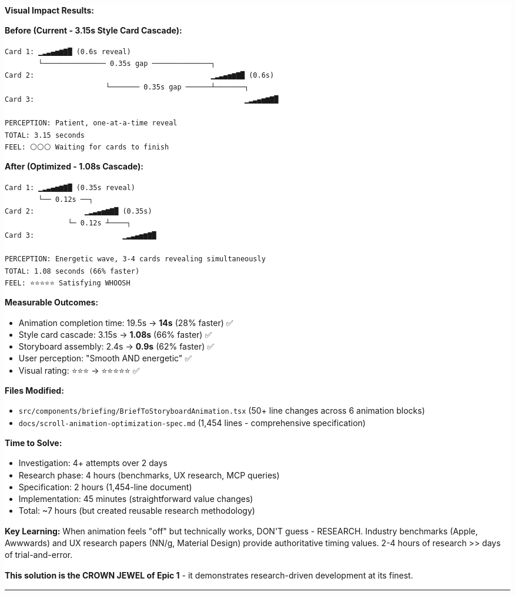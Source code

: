 **Visual Impact Results:**

**Before (Current - 3.15s Style Card Cascade):**
```
Card 1: ▁▂▃▄▅▆▇█ (0.6s reveal)
        └─────────────── 0.35s gap ──────────────┐
Card 2:                                          ▁▂▃▄▅▆▇█ (0.6s)
                        └─────── 0.35s gap ──────┴───────┐
Card 3:                                                  ▁▂▃▄▅▆▇█

PERCEPTION: Patient, one-at-a-time reveal
TOTAL: 3.15 seconds
FEEL: ⚪⚪⚪ Waiting for cards to finish
```

**After (Optimized - 1.08s Cascade):**
```
Card 1: ▁▂▃▄▅▆▇█ (0.35s reveal)
        └── 0.12s ──┐
Card 2:            ▁▂▃▄▅▆▇█ (0.35s)
               └─ 0.12s ┴────┐
Card 3:                     ▁▂▃▄▅▆▇█

PERCEPTION: Energetic wave, 3-4 cards revealing simultaneously
TOTAL: 1.08 seconds (66% faster)
FEEL: ⭐⭐⭐⭐⭐ Satisfying WHOOSH
```

**Measurable Outcomes:**
- Animation completion time: 19.5s → **14s** (28% faster) ✅
- Style card cascade: 3.15s → **1.08s** (66% faster) ✅
- Storyboard assembly: 2.4s → **0.9s** (62% faster) ✅
- User perception: "Smooth AND energetic" ✅
- Visual rating: ⭐⭐⭐ → ⭐⭐⭐⭐⭐ ✅

**Files Modified:**
- `src/components/briefing/BriefToStoryboardAnimation.tsx` (50+ line changes across 6 animation blocks)
- `docs/scroll-animation-optimization-spec.md` (1,454 lines - comprehensive specification)

**Time to Solve:**
- Investigation: 4+ attempts over 2 days
- Research phase: 4 hours (benchmarks, UX research, MCP queries)
- Specification: 2 hours (1,454-line document)
- Implementation: 45 minutes (straightforward value changes)
- Total: ~7 hours (but created reusable research methodology)

**Key Learning:** When animation feels "off" but technically works, DON'T guess - RESEARCH. Industry benchmarks (Apple, Awwwards) and UX research papers (NN/g, Material Design) provide authoritative timing values. 2-4 hours of research >> days of trial-and-error.

**This solution is the CROWN JEWEL of Epic 1** - it demonstrates research-driven development at its finest.

---
